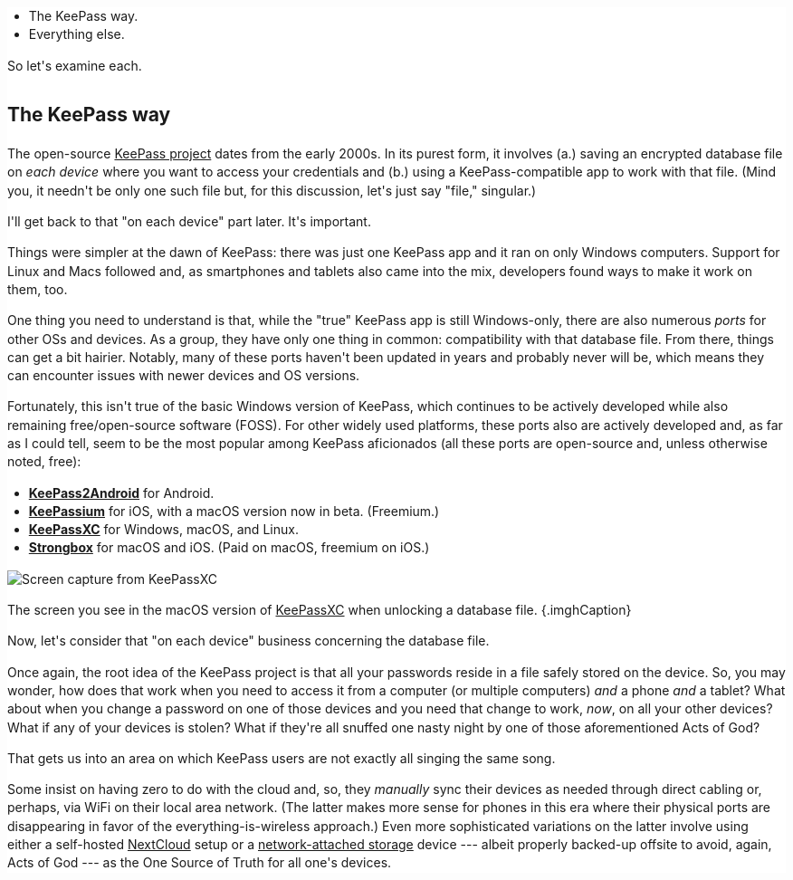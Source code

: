 - The KeePass way.
- Everything else.

So let's examine each.

## The KeePass way

The open-source [KeePass project](https://keepass.info/) dates from the early 2000s. In its purest form, it involves (a.) saving an encrypted database file on *each device* where you want to access your credentials and (b.) using a KeePass-compatible app to work with that file. (Mind you, it needn't be only one such file but, for this discussion, let's just say "file," singular.)

I'll get back to that "on each device" part later. It's important.

Things were simpler at the dawn of KeePass: there was just one KeePass app and it ran on only Windows computers. Support for Linux and Macs followed and, as smartphones and tablets also came into the mix, developers found ways to make it work on them, too.

One thing you need to understand is that, while the "true" KeePass app is still Windows-only, there are also numerous *ports* for other OSs and devices. As a group, they have only one thing in common: compatibility with that database file. From there, things can get a bit hairier. Notably, many of these ports haven't been updated in years and probably never will be, which means they can encounter issues with newer devices and OS versions.

Fortunately, this isn't true of the basic Windows version of KeePass, which continues to be actively developed while also remaining free/open-source software (FOSS). For other widely used platforms, these ports also are actively developed and, as far as I could tell, seem to be the most popular among KeePass aficionados (all these ports are open-source and, unless otherwise noted, free):

- **[KeePass2Android](https://github.com/PhilippC/keepass2android/)** for Android.
- **[KeePassium](https://keepassium.com/)** for iOS, with a macOS version now in beta. (Freemium.)
- **[KeePassXC](https://keepassxc.org/)** for Windows, macOS, and Linux.
- **[Strongbox](https://www.strongboxsafe.com)** for macOS and iOS. (Paid on macOS, freemium on iOS.)

![Screen capture from KeePassXC](keepassxc_unlock_db_2066x1532.png)

The screen you see in the macOS version of [KeePassXC](https://keepassxc.org) when unlocking a database file.
{.imghCaption}

Now, let's consider that "on each device" business concerning the database file.

Once again, the root idea of the KeePass project is that all your passwords reside in a file safely stored on the device. So, you may wonder, how does that work when you need to access it from a computer (or multiple computers) *and* a phone *and* a tablet? What about when you change a password on one of those devices and you need that change to work, *now*, on all your other devices? What if any of your devices is stolen? What if they're all snuffed one nasty night by one of those aforementioned Acts of God?

That gets us into an area on which KeePass users are not exactly all singing the same song.

Some insist on having zero to do with the cloud and, so, they *manually* sync their devices as needed through direct cabling or, perhaps, via WiFi on their local area network. (The latter makes more sense for phones in this era where their physical ports are disappearing in favor of the everything-is-wireless approach.) Even more sophisticated variations on the latter involve using either a self-hosted [NextCloud](https://nextcloud.com) setup or a [network-attached storage](https://developers.apple.com/wwdc) device --- albeit properly backed-up offsite to avoid, again, Acts of God --- as the One Source of Truth for all one's devices.
